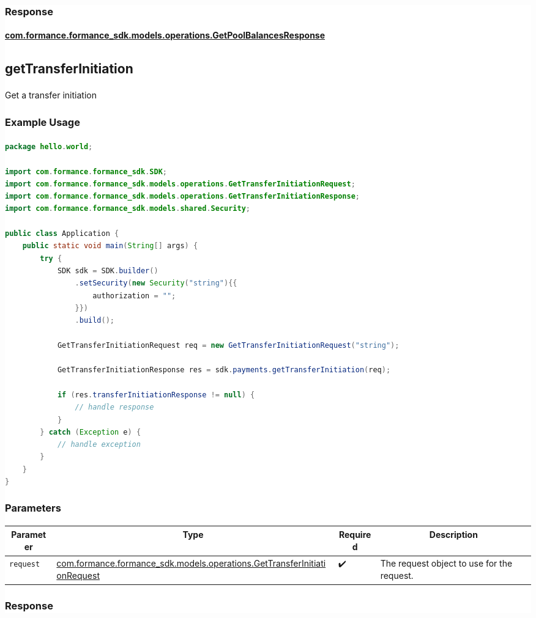 
### Response

**[com.formance.formance_sdk.models.operations.GetPoolBalancesResponse](../../models/operations/GetPoolBalancesResponse.md)**


## getTransferInitiation

Get a transfer initiation

### Example Usage

```java
package hello.world;

import com.formance.formance_sdk.SDK;
import com.formance.formance_sdk.models.operations.GetTransferInitiationRequest;
import com.formance.formance_sdk.models.operations.GetTransferInitiationResponse;
import com.formance.formance_sdk.models.shared.Security;

public class Application {
    public static void main(String[] args) {
        try {
            SDK sdk = SDK.builder()
                .setSecurity(new Security("string"){{
                    authorization = "";
                }})
                .build();

            GetTransferInitiationRequest req = new GetTransferInitiationRequest("string");            

            GetTransferInitiationResponse res = sdk.payments.getTransferInitiation(req);

            if (res.transferInitiationResponse != null) {
                // handle response
            }
        } catch (Exception e) {
            // handle exception
        }
    }
}
```

### Parameters

| Parameter                                                                                                                           | Type                                                                                                                                | Required                                                                                                                            | Description                                                                                                                         |
| ----------------------------------------------------------------------------------------------------------------------------------- | ----------------------------------------------------------------------------------------------------------------------------------- | ----------------------------------------------------------------------------------------------------------------------------------- | ----------------------------------------------------------------------------------------------------------------------------------- |
| `request`                                                                                                                           | [com.formance.formance_sdk.models.operations.GetTransferInitiationRequest](../../models/operations/GetTransferInitiationRequest.md) | :heavy_check_mark:                                                                                                                  | The request object to use for the request.                                                                                          |


### Response
